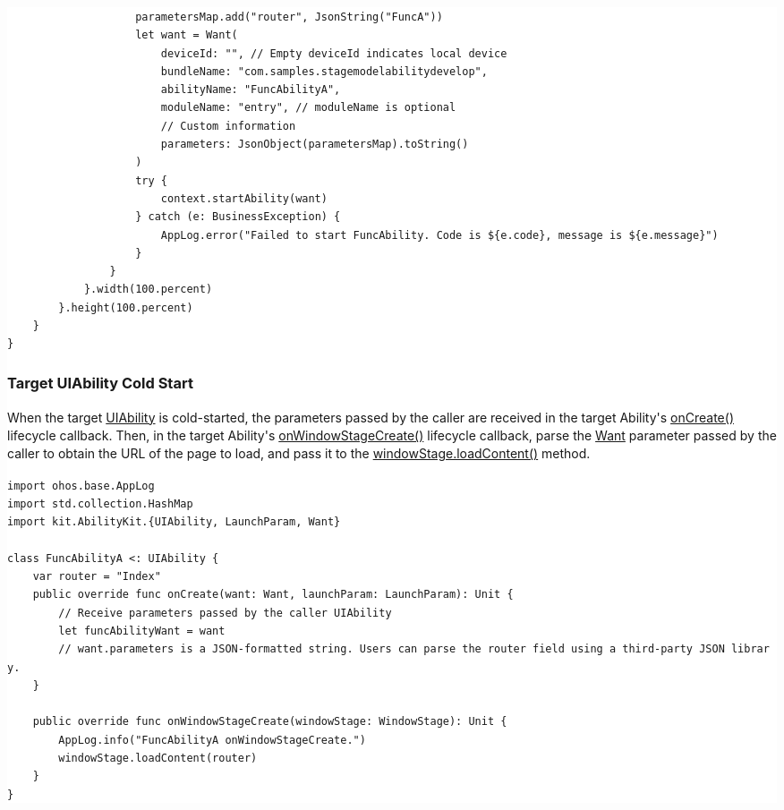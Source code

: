 ```cangjie
                    parametersMap.add("router", JsonString("FuncA"))
                    let want = Want(
                        deviceId: "", // Empty deviceId indicates local device
                        bundleName: "com.samples.stagemodelabilitydevelop",
                        abilityName: "FuncAbilityA",
                        moduleName: "entry", // moduleName is optional
                        // Custom information
                        parameters: JsonObject(parametersMap).toString()
                    )
                    try {
                        context.startAbility(want)
                    } catch (e: BusinessException) {
                        AppLog.error("Failed to start FuncAbility. Code is ${e.code}, message is ${e.message}")
                    }
                }
            }.width(100.percent)
        }.height(100.percent)
    }
}
```

### Target UIAbility Cold Start

When the target [UIAbility](../../../API_Reference/source_en/apis/AbilityKit/cj-apis-ability.md#class-uiability) is cold-started, the parameters passed by the caller are received in the target Ability's [onCreate()](../../../API_Reference/source_en/apis/AbilityKit/cj-apis-ability.md#func-oncreatewant-launchparam) lifecycle callback. Then, in the target Ability's [onWindowStageCreate()](../../../API_Reference/source_en/apis/AbilityKit/cj-apis-ability.md#func-onwindowstagecreatewindowstage) lifecycle callback, parse the [Want](../../../API_Reference/source_en/apis/AbilityKit/cj-apis-ability.md#class-want) parameter passed by the caller to obtain the URL of the page to load, and pass it to the [windowStage.loadContent()](../../../API_Reference/source_en/arkui-cj/cj-apis-window.md#class-windowstage) method.



```cangjie
import ohos.base.AppLog
import std.collection.HashMap
import kit.AbilityKit.{UIAbility, LaunchParam, Want}

class FuncAbilityA <: UIAbility {
    var router = "Index"
    public override func onCreate(want: Want, launchParam: LaunchParam): Unit {
        // Receive parameters passed by the caller UIAbility
        let funcAbilityWant = want
        // want.parameters is a JSON-formatted string. Users can parse the router field using a third-party JSON library.
    }

    public override func onWindowStageCreate(windowStage: WindowStage): Unit {
        AppLog.info("FuncAbilityA onWindowStageCreate.")
        windowStage.loadContent(router)
    }
}
```
